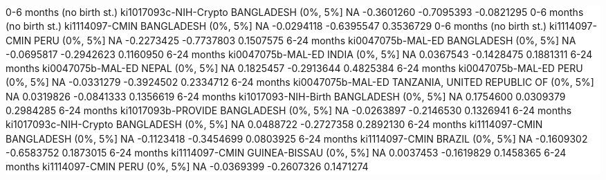 0-6 months (no birth st.)    ki1017093c-NIH-Crypto   BANGLADESH                     (0%, 5%]             NA                -0.3601260   -0.7095393   -0.0821295
0-6 months (no birth st.)    ki1114097-CMIN          BANGLADESH                     (0%, 5%]             NA                -0.0294118   -0.6395547    0.3536729
0-6 months (no birth st.)    ki1114097-CMIN          PERU                           (0%, 5%]             NA                -0.2273425   -0.7737803    0.1507575
6-24 months                  ki0047075b-MAL-ED       BANGLADESH                     (0%, 5%]             NA                -0.0695817   -0.2942623    0.1160950
6-24 months                  ki0047075b-MAL-ED       INDIA                          (0%, 5%]             NA                 0.0367543   -0.1428475    0.1881311
6-24 months                  ki0047075b-MAL-ED       NEPAL                          (0%, 5%]             NA                 0.1825457   -0.2913644    0.4825384
6-24 months                  ki0047075b-MAL-ED       PERU                           (0%, 5%]             NA                -0.0331279   -0.3924502    0.2334712
6-24 months                  ki0047075b-MAL-ED       TANZANIA, UNITED REPUBLIC OF   (0%, 5%]             NA                 0.0319826   -0.0841333    0.1356619
6-24 months                  ki1017093-NIH-Birth     BANGLADESH                     (0%, 5%]             NA                 0.1754600    0.0309379    0.2984285
6-24 months                  ki1017093b-PROVIDE      BANGLADESH                     (0%, 5%]             NA                -0.0263897   -0.2146530    0.1326941
6-24 months                  ki1017093c-NIH-Crypto   BANGLADESH                     (0%, 5%]             NA                 0.0488722   -0.2727358    0.2892130
6-24 months                  ki1114097-CMIN          BANGLADESH                     (0%, 5%]             NA                -0.1123418   -0.3454699    0.0803925
6-24 months                  ki1114097-CMIN          BRAZIL                         (0%, 5%]             NA                -0.1609302   -0.6583752    0.1873015
6-24 months                  ki1114097-CMIN          GUINEA-BISSAU                  (0%, 5%]             NA                 0.0037453   -0.1619829    0.1458365
6-24 months                  ki1114097-CMIN          PERU                           (0%, 5%]             NA                -0.0369399   -0.2607326    0.1471274
